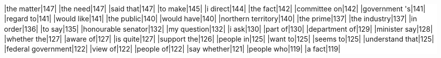 |the matter|147|
|the need|147|
|said that|147|
|to make|145|
|i direct|144|
|the fact|142|
|committee on|142|
|government 's|141|
|regard to|141|
|would like|141|
|the public|140|
|would have|140|
|northern territory|140|
|the prime|137|
|the industry|137|
|in order|136|
|to say|135|
|honourable senator|132|
|my question|132|
|i ask|130|
|part of|130|
|department of|129|
|minister say|128|
|whether the|127|
|aware of|127|
|is quite|127|
|support the|126|
|people in|125|
|want to|125|
|seems to|125|
|understand that|125|
|federal government|122|
|view of|122|
|people of|122|
|say whether|121|
|people who|119|
|a fact|119|